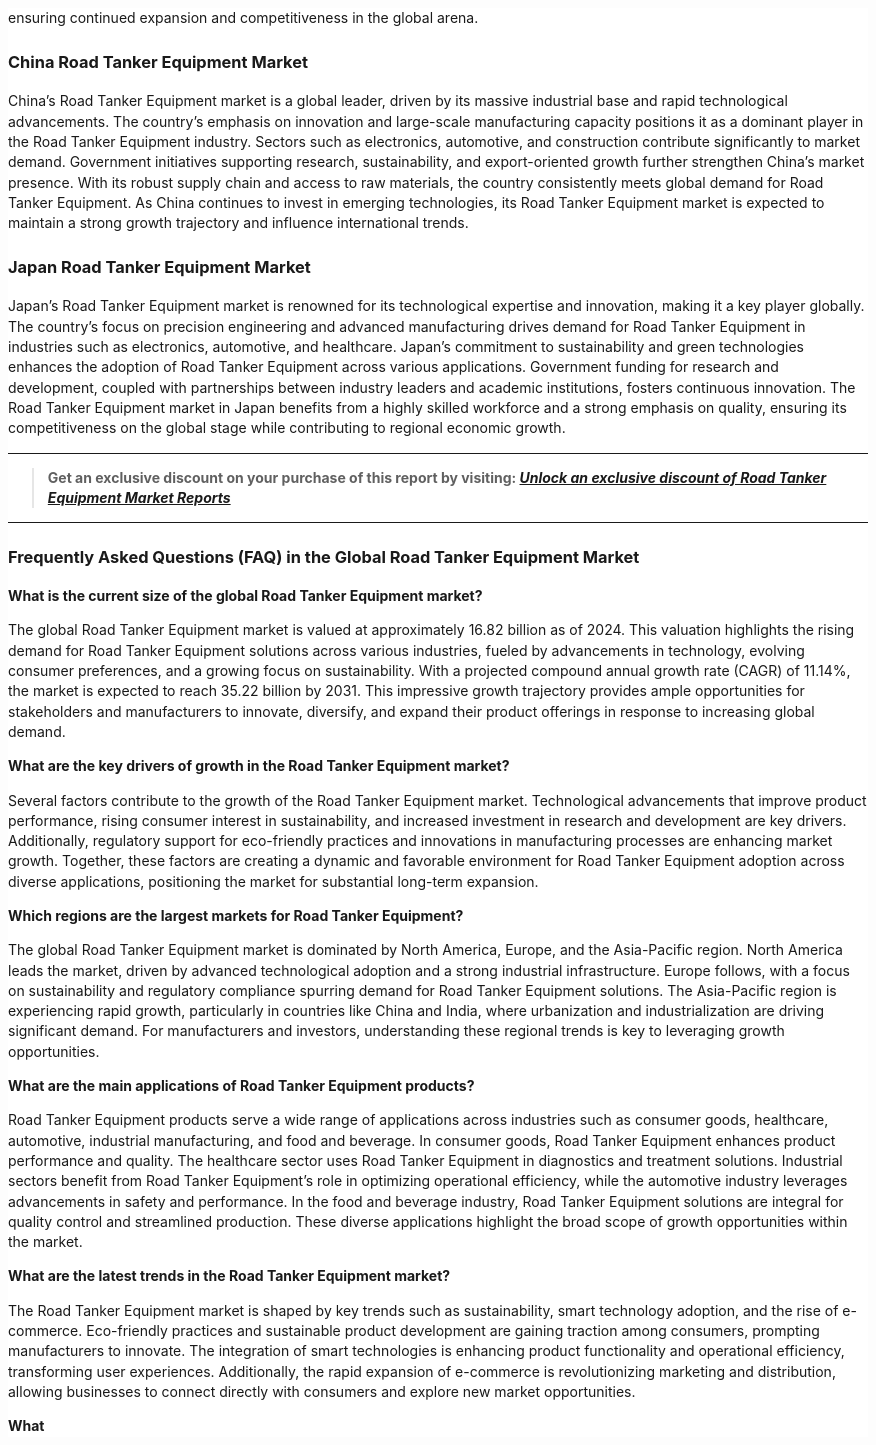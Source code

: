 ensuring continued expansion and competitiveness in the global arena.</p><h3>China Road Tanker Equipment Market</h3><p>China&rsquo;s Road Tanker Equipment market is a global leader, driven by its massive industrial base and rapid technological advancements. The country&rsquo;s emphasis on innovation and large-scale manufacturing capacity positions it as a dominant player in the Road Tanker Equipment industry. Sectors such as electronics, automotive, and construction contribute significantly to market demand. Government initiatives supporting research, sustainability, and export-oriented growth further strengthen China&rsquo;s market presence. With its robust supply chain and access to raw materials, the country consistently meets global demand for Road Tanker Equipment. As China continues to invest in emerging technologies, its Road Tanker Equipment market is expected to maintain a strong growth trajectory and influence international trends.</p><h3>Japan Road Tanker Equipment Market</h3><p>Japan&rsquo;s Road Tanker Equipment market is renowned for its technological expertise and innovation, making it a key player globally. The country&rsquo;s focus on precision engineering and advanced manufacturing drives demand for Road Tanker Equipment in industries such as electronics, automotive, and healthcare. Japan&rsquo;s commitment to sustainability and green technologies enhances the adoption of Road Tanker Equipment across various applications. Government funding for research and development, coupled with partnerships between industry leaders and academic institutions, fosters continuous innovation. The Road Tanker Equipment market in Japan benefits from a highly skilled workforce and a strong emphasis on quality, ensuring its competitiveness on the global stage while contributing to regional economic growth.</p><hr /><blockquote><p><strong>Get an exclusive discount on your purchase of this report by visiting: <em><a href="://marketresearchpulse.com/ask-for-discount/14835?utm_source=Github&amp;utm_medium=027">Unlock an exclusive discount of Road Tanker Equipment Market Reports</a></em>&nbsp;</strong></p></blockquote><hr /><h3>Frequently Asked Questions (FAQ) in the Global Road Tanker Equipment Market</h3><p><strong>What is the current size of the global Road Tanker Equipment market?</strong></p><p>The global Road Tanker Equipment market is valued at approximately 16.82 billion as of 2024. This valuation highlights the rising demand for Road Tanker Equipment solutions across various industries, fueled by advancements in technology, evolving consumer preferences, and a growing focus on sustainability. With a projected compound annual growth rate (CAGR) of 11.14%, the market is expected to reach 35.22 billion by 2031. This impressive growth trajectory provides ample opportunities for stakeholders and manufacturers to innovate, diversify, and expand their product offerings in response to increasing global demand.</p><p><strong>What are the key drivers of growth in the Road Tanker Equipment market?</strong></p><p>Several factors contribute to the growth of the Road Tanker Equipment market. Technological advancements that improve product performance, rising consumer interest in sustainability, and increased investment in research and development are key drivers. Additionally, regulatory support for eco-friendly practices and innovations in manufacturing processes are enhancing market growth. Together, these factors are creating a dynamic and favorable environment for Road Tanker Equipment adoption across diverse applications, positioning the market for substantial long-term expansion.</p><p><strong>Which regions are the largest markets for Road Tanker Equipment?</strong></p><p>The global Road Tanker Equipment market is dominated by North America, Europe, and the Asia-Pacific region. North America leads the market, driven by advanced technological adoption and a strong industrial infrastructure. Europe follows, with a focus on sustainability and regulatory compliance spurring demand for Road Tanker Equipment solutions. The Asia-Pacific region is experiencing rapid growth, particularly in countries like China and India, where urbanization and industrialization are driving significant demand. For manufacturers and investors, understanding these regional trends is key to leveraging growth opportunities.</p><p><strong>What are the main applications of Road Tanker Equipment products?</strong></p><p>Road Tanker Equipment products serve a wide range of applications across industries such as consumer goods, healthcare, automotive, industrial manufacturing, and food and beverage. In consumer goods, Road Tanker Equipment enhances product performance and quality. The healthcare sector uses Road Tanker Equipment in diagnostics and treatment solutions. Industrial sectors benefit from Road Tanker Equipment&rsquo;s role in optimizing operational efficiency, while the automotive industry leverages advancements in safety and performance. In the food and beverage industry, Road Tanker Equipment solutions are integral for quality control and streamlined production. These diverse applications highlight the broad scope of growth opportunities within the market.</p><p><strong>What are the latest trends in the Road Tanker Equipment market?</strong></p><p>The Road Tanker Equipment market is shaped by key trends such as sustainability, smart technology adoption, and the rise of e-commerce. Eco-friendly practices and sustainable product development are gaining traction among consumers, prompting manufacturers to innovate. The integration of smart technologies is enhancing product functionality and operational efficiency, transforming user experiences. Additionally, the rapid expansion of e-commerce is revolutionizing marketing and distribution, allowing businesses to connect directly with consumers and explore new market opportunities.</p><p><strong>What